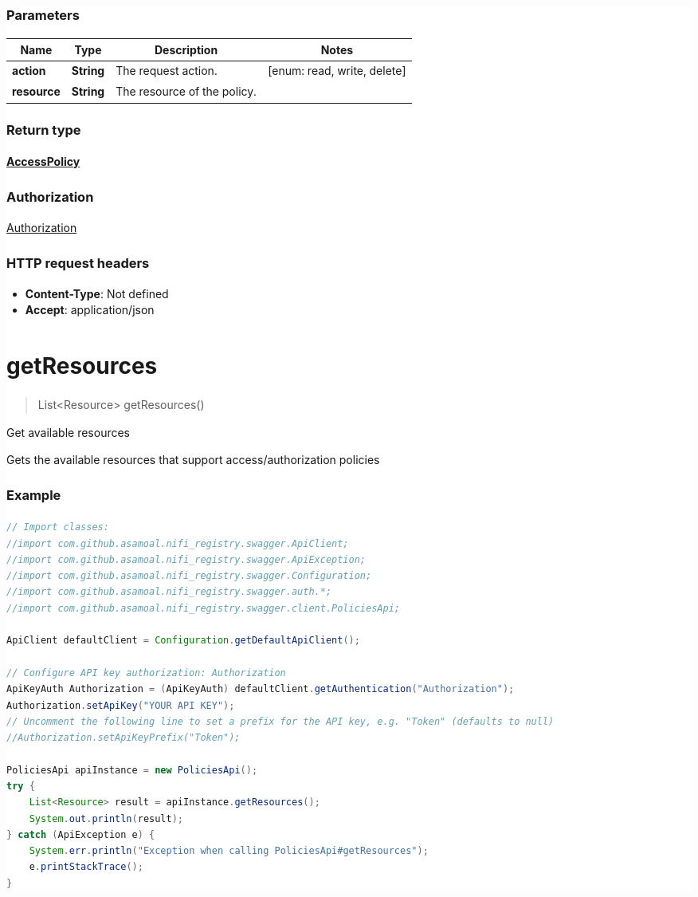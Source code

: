 ### Parameters

Name | Type | Description  | Notes
------------- | ------------- | ------------- | -------------
 **action** | **String**| The request action. | [enum: read, write, delete]
 **resource** | **String**| The resource of the policy. |

### Return type

[**AccessPolicy**](AccessPolicy.md)

### Authorization

[Authorization](../README.md#Authorization)

### HTTP request headers

 - **Content-Type**: Not defined
 - **Accept**: application/json

<a name="getResources"></a>
# **getResources**
> List&lt;Resource&gt; getResources()

Get available resources

Gets the available resources that support access/authorization policies

### Example
```java
// Import classes:
//import com.github.asamoal.nifi_registry.swagger.ApiClient;
//import com.github.asamoal.nifi_registry.swagger.ApiException;
//import com.github.asamoal.nifi_registry.swagger.Configuration;
//import com.github.asamoal.nifi_registry.swagger.auth.*;
//import com.github.asamoal.nifi_registry.swagger.client.PoliciesApi;

ApiClient defaultClient = Configuration.getDefaultApiClient();

// Configure API key authorization: Authorization
ApiKeyAuth Authorization = (ApiKeyAuth) defaultClient.getAuthentication("Authorization");
Authorization.setApiKey("YOUR API KEY");
// Uncomment the following line to set a prefix for the API key, e.g. "Token" (defaults to null)
//Authorization.setApiKeyPrefix("Token");

PoliciesApi apiInstance = new PoliciesApi();
try {
    List<Resource> result = apiInstance.getResources();
    System.out.println(result);
} catch (ApiException e) {
    System.err.println("Exception when calling PoliciesApi#getResources");
    e.printStackTrace();
}
```
